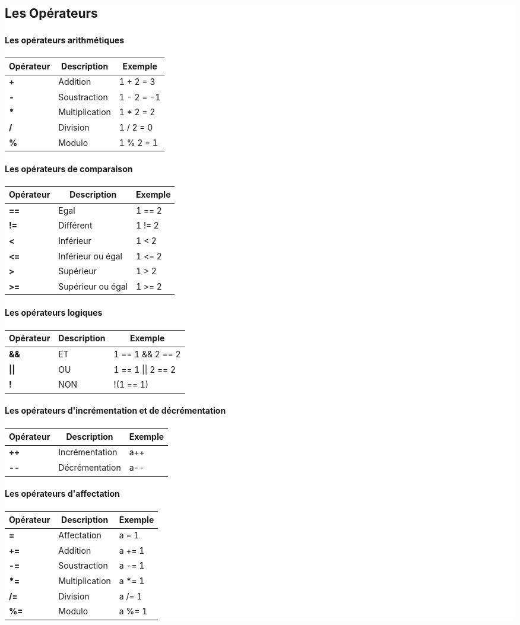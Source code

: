 ## Les Opérateurs

#### Les opérateurs arithmétiques

| **Opérateur** | **Description** | **Exemple** |
| ------------- | --------------- | ----------- |
| **+**         | Addition        | 1 + 2 = 3   |
| **-**         | Soustraction    | 1 - 2 = -1  |
| **\***        | Multiplication  | 1 \* 2 = 2  |
| **/**         | Division        | 1 / 2 = 0   |
| **%**         | Modulo          | 1 % 2 = 1   |

#### Les opérateurs de comparaison

| **Opérateur** | **Description**   | **Exemple** |
| ------------- | ----------------- | ----------- |
| **==**        | Egal              | 1 == 2      |
| **!=**        | Différent         | 1 != 2      |
| **<**         | Inférieur         | 1 < 2       |
| **<=**        | Inférieur ou égal | 1 <= 2      |
| **>**         | Supérieur         | 1 > 2       |
| **>=**        | Supérieur ou égal | 1 >= 2      |

#### Les opérateurs logiques

| **Opérateur** | **Description** | **Exemple**        |
| ------------- | --------------- | ------------------ |
| **&&**        | ET              | 1 == 1 && 2 == 2   |
| **\|\|**      | OU              | 1 == 1 \|\| 2 == 2 |
| **!**         | NON             | !(1 == 1)          |

#### Les opérateurs d'incrémentation et de décrémentation

| **Opérateur** | **Description** | **Exemple** |
| ------------- | --------------- | ----------- |
| **++**        | Incrémentation  | a++         |
| **--**        | Décrémentation  | a--         |

#### Les opérateurs d'affectation

| **Opérateur** | **Description** | **Exemple** |
| ------------- | --------------- | ----------- |
| **=**         | Affectation     | a = 1       |
| **+=**        | Addition        | a += 1      |
| **-=**        | Soustraction    | a -= 1      |
| **\*=**       | Multiplication  | a \*= 1     |
| **/=**        | Division        | a /= 1      |
| **%=**        | Modulo          | a %= 1      |

